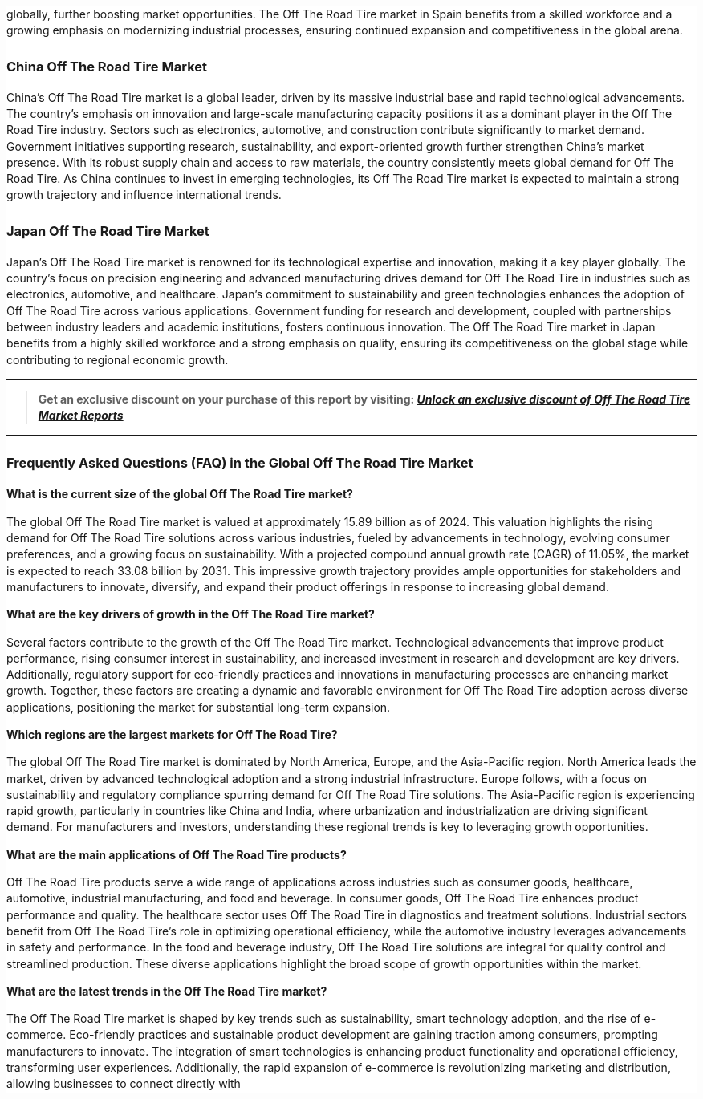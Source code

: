 globally, further boosting market opportunities. The Off The Road Tire market in Spain benefits from a skilled workforce and a growing emphasis on modernizing industrial processes, ensuring continued expansion and competitiveness in the global arena.</p><h3>China Off The Road Tire Market</h3><p>China&rsquo;s Off The Road Tire market is a global leader, driven by its massive industrial base and rapid technological advancements. The country&rsquo;s emphasis on innovation and large-scale manufacturing capacity positions it as a dominant player in the Off The Road Tire industry. Sectors such as electronics, automotive, and construction contribute significantly to market demand. Government initiatives supporting research, sustainability, and export-oriented growth further strengthen China&rsquo;s market presence. With its robust supply chain and access to raw materials, the country consistently meets global demand for Off The Road Tire. As China continues to invest in emerging technologies, its Off The Road Tire market is expected to maintain a strong growth trajectory and influence international trends.</p><h3>Japan Off The Road Tire Market</h3><p>Japan&rsquo;s Off The Road Tire market is renowned for its technological expertise and innovation, making it a key player globally. The country&rsquo;s focus on precision engineering and advanced manufacturing drives demand for Off The Road Tire in industries such as electronics, automotive, and healthcare. Japan&rsquo;s commitment to sustainability and green technologies enhances the adoption of Off The Road Tire across various applications. Government funding for research and development, coupled with partnerships between industry leaders and academic institutions, fosters continuous innovation. The Off The Road Tire market in Japan benefits from a highly skilled workforce and a strong emphasis on quality, ensuring its competitiveness on the global stage while contributing to regional economic growth.</p><hr /><blockquote><p><strong>Get an exclusive discount on your purchase of this report by visiting: <em><a href="://marketresearchpulse.com/ask-for-discount/43536?utm_source=Github&amp;utm_medium=026">Unlock an exclusive discount of Off The Road Tire Market Reports</a></em>&nbsp;</strong></p></blockquote><hr /><h3>Frequently Asked Questions (FAQ) in the Global Off The Road Tire Market</h3><p><strong>What is the current size of the global Off The Road Tire market?</strong></p><p>The global Off The Road Tire market is valued at approximately 15.89 billion as of 2024. This valuation highlights the rising demand for Off The Road Tire solutions across various industries, fueled by advancements in technology, evolving consumer preferences, and a growing focus on sustainability. With a projected compound annual growth rate (CAGR) of 11.05%, the market is expected to reach 33.08 billion by 2031. This impressive growth trajectory provides ample opportunities for stakeholders and manufacturers to innovate, diversify, and expand their product offerings in response to increasing global demand.</p><p><strong>What are the key drivers of growth in the Off The Road Tire market?</strong></p><p>Several factors contribute to the growth of the Off The Road Tire market. Technological advancements that improve product performance, rising consumer interest in sustainability, and increased investment in research and development are key drivers. Additionally, regulatory support for eco-friendly practices and innovations in manufacturing processes are enhancing market growth. Together, these factors are creating a dynamic and favorable environment for Off The Road Tire adoption across diverse applications, positioning the market for substantial long-term expansion.</p><p><strong>Which regions are the largest markets for Off The Road Tire?</strong></p><p>The global Off The Road Tire market is dominated by North America, Europe, and the Asia-Pacific region. North America leads the market, driven by advanced technological adoption and a strong industrial infrastructure. Europe follows, with a focus on sustainability and regulatory compliance spurring demand for Off The Road Tire solutions. The Asia-Pacific region is experiencing rapid growth, particularly in countries like China and India, where urbanization and industrialization are driving significant demand. For manufacturers and investors, understanding these regional trends is key to leveraging growth opportunities.</p><p><strong>What are the main applications of Off The Road Tire products?</strong></p><p>Off The Road Tire products serve a wide range of applications across industries such as consumer goods, healthcare, automotive, industrial manufacturing, and food and beverage. In consumer goods, Off The Road Tire enhances product performance and quality. The healthcare sector uses Off The Road Tire in diagnostics and treatment solutions. Industrial sectors benefit from Off The Road Tire&rsquo;s role in optimizing operational efficiency, while the automotive industry leverages advancements in safety and performance. In the food and beverage industry, Off The Road Tire solutions are integral for quality control and streamlined production. These diverse applications highlight the broad scope of growth opportunities within the market.</p><p><strong>What are the latest trends in the Off The Road Tire market?</strong></p><p>The Off The Road Tire market is shaped by key trends such as sustainability, smart technology adoption, and the rise of e-commerce. Eco-friendly practices and sustainable product development are gaining traction among consumers, prompting manufacturers to innovate. The integration of smart technologies is enhancing product functionality and operational efficiency, transforming user experiences. Additionally, the rapid expansion of e-commerce is revolutionizing marketing and distribution, allowing businesses to connect directly with